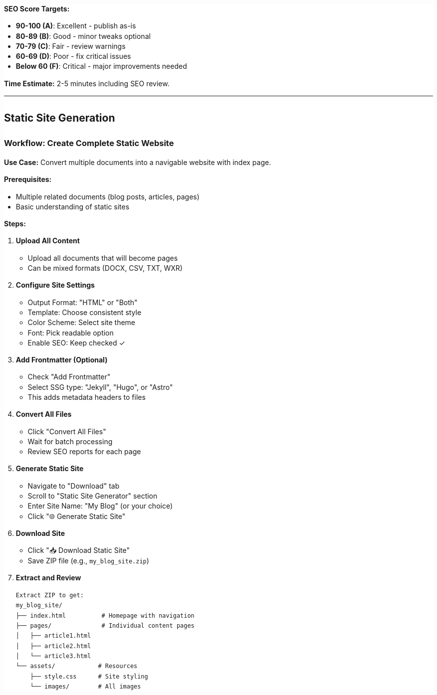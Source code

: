 **SEO Score Targets:**
- **90-100 (A)**: Excellent - publish as-is
- **80-89 (B)**: Good - minor tweaks optional
- **70-79 (C)**: Fair - review warnings
- **60-69 (D)**: Poor - fix critical issues
- **Below 60 (F)**: Critical - major improvements needed

**Time Estimate:** 2-5 minutes including SEO review.

---

## Static Site Generation

### Workflow: Create Complete Static Website

**Use Case:** Convert multiple documents into a navigable website with index page.

**Prerequisites:**
- Multiple related documents (blog posts, articles, pages)
- Basic understanding of static sites

**Steps:**

1. **Upload All Content**
   - Upload all documents that will become pages
   - Can be mixed formats (DOCX, CSV, TXT, WXR)

2. **Configure Site Settings**
   - Output Format: "HTML" or "Both"
   - Template: Choose consistent style
   - Color Scheme: Select site theme
   - Font: Pick readable option
   - Enable SEO: Keep checked ✓

3. **Add Frontmatter (Optional)**
   - Check "Add Frontmatter"
   - Select SSG type: "Jekyll", "Hugo", or "Astro"
   - This adds metadata headers to files

4. **Convert All Files**
   - Click "Convert All Files"
   - Wait for batch processing
   - Review SEO reports for each page

5. **Generate Static Site**
   - Navigate to "Download" tab
   - Scroll to "Static Site Generator" section
   - Enter Site Name: "My Blog" (or your choice)
   - Click "🌐 Generate Static Site"

6. **Download Site**
   - Click "📥 Download Static Site"
   - Save ZIP file (e.g., `my_blog_site.zip`)

7. **Extract and Review**
   ```
   Extract ZIP to get:
   my_blog_site/
   ├── index.html          # Homepage with navigation
   ├── pages/              # Individual content pages
   │   ├── article1.html
   │   ├── article2.html
   │   └── article3.html
   └── assets/            # Resources
       ├── style.css      # Site styling
       └── images/        # All images
   ```
